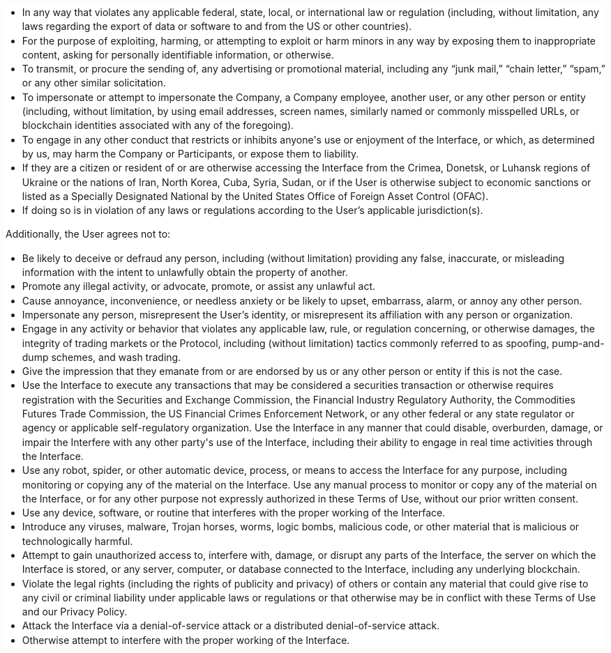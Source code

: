 * In any way that violates any applicable federal, state, local, or international law or regulation (including, without limitation, any laws regarding the export of data or software to and from the US or other countries).
* For the purpose of exploiting, harming, or attempting to exploit or harm minors in any way by exposing them to inappropriate content, asking for personally identifiable information, or otherwise.
* To transmit, or procure the sending of, any advertising or promotional material, including any “junk mail,” “chain letter,” “spam,” or any other similar solicitation.
* To impersonate or attempt to impersonate the Company, a Company employee, another user, or any other person or entity (including, without limitation, by using email addresses, screen names, similarly named or commonly misspelled URLs, or blockchain identities associated with any of the foregoing).
* To engage in any other conduct that restricts or inhibits anyone's use or enjoyment of the Interface, or which, as determined by us, may harm the Company or Participants, or expose them to liability.
* If they are a citizen or resident of or are otherwise accessing the Interface from the Crimea, Donetsk, or Luhansk regions of Ukraine or the nations of Iran, North Korea, Cuba, Syria, Sudan, or if the User is otherwise subject to economic sanctions or listed as a Specially Designated National by the United States Office of Foreign Asset Control (OFAC).
* If doing so is in violation of any laws or regulations according to the User’s applicable jurisdiction(s).

Additionally, the User agrees not to:

* Be likely to deceive or defraud any person, including (without limitation) providing any false, inaccurate, or misleading information with the intent to unlawfully obtain the property of another.
* Promote any illegal activity, or advocate, promote, or assist any unlawful act.
* Cause annoyance, inconvenience, or needless anxiety or be likely to upset, embarrass, alarm, or annoy any other person.
* Impersonate any person, misrepresent the User’s identity, or misrepresent its affiliation with any person or organization.
* Engage in any activity or behavior that violates any applicable law, rule, or regulation concerning, or otherwise damages, the integrity of trading markets or the Protocol, including (without limitation) tactics commonly referred to as spoofing, pump-and-dump schemes, and wash trading.
* Give the impression that they emanate from or are endorsed by us or any other person or entity if this is not the case.
* Use the Interface to execute any transactions that may be considered a securities transaction or otherwise requires registration with the Securities and Exchange Commission, the Financial Industry Regulatory Authority, the Commodities Futures Trade Commission, the US Financial Crimes Enforcement Network, or any other federal or any state regulator or agency or applicable self-regulatory organization. Use the Interface in any manner that could disable, overburden, damage, or impair the Interfere with any other party's use of the Interface, including their ability to engage in real time activities through the Interface.
* Use any robot, spider, or other automatic device, process, or means to access the Interface for any purpose, including monitoring or copying any of the material on the Interface. Use any manual process to monitor or copy any of the material on the Interface, or for any other purpose not expressly authorized in these Terms of Use, without our prior written consent.
* Use any device, software, or routine that interferes with the proper working of the Interface.
* Introduce any viruses, malware, Trojan horses, worms, logic bombs, malicious code, or other material that is malicious or technologically harmful.
* Attempt to gain unauthorized access to, interfere with, damage, or disrupt any parts of the Interface, the server on which the Interface is stored, or any server, computer, or database connected to the Interface, including any underlying blockchain.
* Violate the legal rights (including the rights of publicity and privacy) of others or contain any material that could give rise to any civil or criminal liability under applicable laws or regulations or that otherwise may be in conflict with these Terms of Use and our Privacy Policy.
* Attack the Interface via a denial-of-service attack or a distributed denial-of-service attack.
* Otherwise attempt to interfere with the proper working of the Interface.
